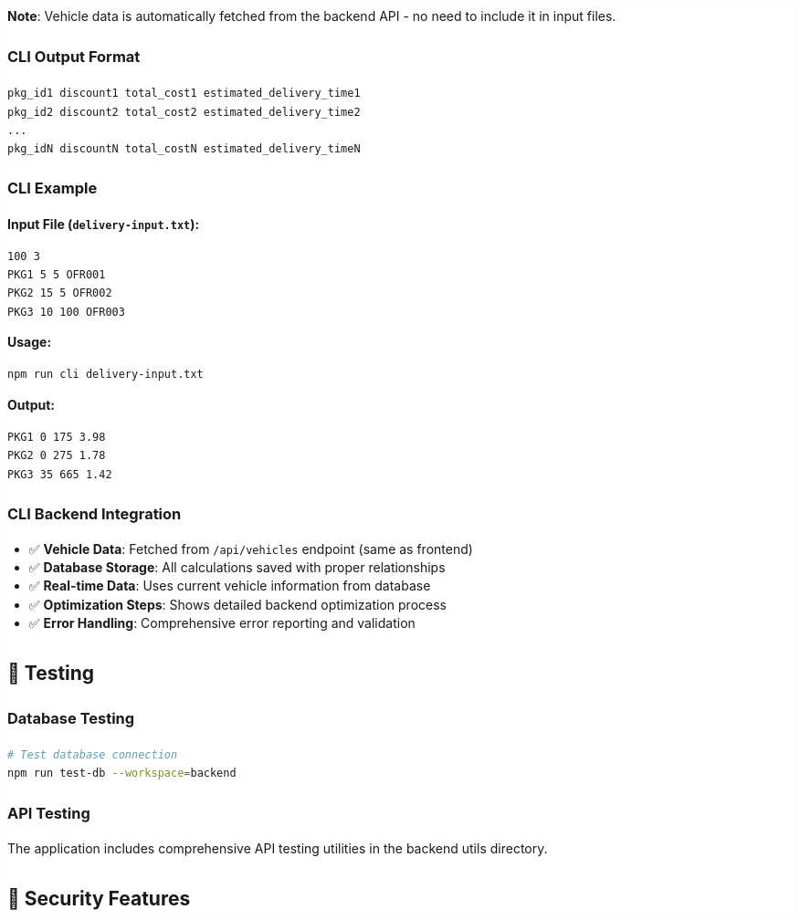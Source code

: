 **Note**: Vehicle data is automatically fetched from the backend API - no need to include it in input files.

### CLI Output Format
```
pkg_id1 discount1 total_cost1 estimated_delivery_time1
pkg_id2 discount2 total_cost2 estimated_delivery_time2
...
pkg_idN discountN total_costN estimated_delivery_timeN
```

### CLI Example
**Input File (`delivery-input.txt`):**
```
100 3
PKG1 5 5 OFR001
PKG2 15 5 OFR002
PKG3 10 100 OFR003
```

**Usage:**
```bash
npm run cli delivery-input.txt
```

**Output:**
```
PKG1 0 175 3.98
PKG2 0 275 1.78
PKG3 35 665 1.42
```

### CLI Backend Integration
- ✅ **Vehicle Data**: Fetched from `/api/vehicles` endpoint (same as frontend)
- ✅ **Database Storage**: All calculations saved with proper relationships
- ✅ **Real-time Data**: Uses current vehicle information from database
- ✅ **Optimization Steps**: Shows detailed backend optimization process
- ✅ **Error Handling**: Comprehensive error reporting and validation

## 🧪 Testing

### Database Testing
```bash
# Test database connection
npm run test-db --workspace=backend
```

### API Testing
The application includes comprehensive API testing utilities in the backend utils directory.

## 🔐 Security Features
